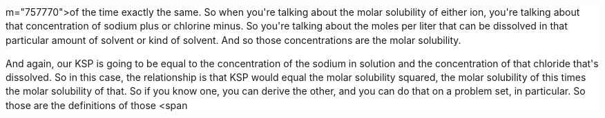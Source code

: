   m="757770">of</span> <span m="757850">the</span> <span m="757920">time</span>
  <span m="758340">exactly</span> <span m="758850">the</span> <span
  m="758930">same.</span> <span m="759830">So</span> <span
  m="759910">when</span> <span m="760010">you're</span> <span
  m="760110">talking</span> <span m="760500">about</span> <span
  m="760850">the</span> <span m="760910">molar</span> <span
  m="761330">solubility</span> <span m="762010">of</span> <span
  m="762140">either</span> <span m="762480">ion,</span> <span
  m="762830">you're</span> <span m="762930">talking</span> <span
  m="763300">about</span> <span m="763620">that</span> <span
  m="763840">concentration</span> <span m="765140">of</span> <span
  m="765420">sodium</span> <span m="765880">plus</span> <span
  m="766350">or</span> <span m="766550">chlorine</span> <span
  m="767150">minus.</span> <span m="767960">So</span> <span
  m="768130">you're</span> <span m="768220">talking</span> <span
  m="768500">about</span> <span m="768700">the</span> <span
  m="768760">moles</span> <span m="769220">per</span> <span
  m="769410">liter</span> <span m="770300">that</span> <span
  m="770660">can</span> <span m="770970">be</span> <span
  m="771140">dissolved</span> <span m="771840">in</span> <span
  m="772010">that</span> <span m="772460">particular</span> <span
  m="773190">amount</span> <span m="773560">of</span> <span
  m="773640">solvent</span> <span m="774120">or</span> <span
  m="774210">kind</span> <span m="774520">of</span> <span
  m="774590">solvent.</span> <span m="775350">And</span> <span
  m="775580">so</span> <span m="775880">those</span> <span
  m="776170">concentrations</span> <span m="777170">are</span> <span
  m="777260">the</span> <span m="777330">molar</span> <span
  m="777690">solubility.</span></p><p><span m="779380">And</span> <span
  m="779850">again,</span> <span m="780340">our</span> <span
  m="780766">KSP</span> <span m="781620">is</span> <span m="781800">going</span>
  <span m="781940">to</span> <span m="782010">be</span> <span
  m="782210">equal</span> <span m="782630">to</span> <span m="782890">the</span>
  <span m="782980">concentration</span> <span m="783860">of</span> <span
  m="783950">the</span> <span m="784030">sodium</span> <span
  m="785700">in</span> <span m="785920">solution</span> <span
  m="786580">and</span> <span m="786920">the</span> <span
  m="786980">concentration</span> <span m="787800">of</span> <span
  m="787920">that</span> <span m="788150">chloride</span> <span
  m="788730">that's</span> <span m="789020">dissolved.</span> <span
  m="789850">So</span> <span m="790130">in</span> <span m="790270">this</span>
  <span m="790510">case,</span> <span m="791050">the</span> <span
  m="791150">relationship</span> <span m="792020">is</span> <span
  m="792240">that</span> <span m="792360">KSP</span> <span
  m="793120">would</span> <span m="793380">equal</span> <span
  m="793690">the</span> <span m="793760">molar</span> <span
  m="794120">solubility</span> <span m="794860">squared,</span> <span
  m="795610">the</span> <span m="795690">molar</span> <span
  m="795940">solubility</span> <span m="796550">of</span> <span
  m="796670">this</span> <span m="796970">times</span> <span m="797170">the
  molar</span> <span m="797570">solubility</span> <span m="798230">of</span>
  <span m="798340">that.</span> <span m="799420">So</span> <span
  m="802020">if</span> <span m="802130">you know one,</span> <span
  m="802790">you</span> <span m="802880">can</span> <span
  m="803050">derive</span> <span m="803570">the</span> <span
  m="803730">other,</span> <span m="804330">and</span> <span
  m="804650">you</span> <span m="804730">can</span> <span m="804860">do</span>
  <span m="804980">that</span> <span m="805230">on</span> <span
  m="805350">a</span> <span m="805400">problem</span> <span
  m="805690">set,</span> <span m="806270">in</span> <span
  m="806440">particular.</span> <span m="807530">So</span> <span
  m="808620">those</span> <span m="808930">are</span> <span
  m="808990">the</span> <span m="809090">definitions</span> <span
  m="809770">of</span> <span m="809870">those</span> <span